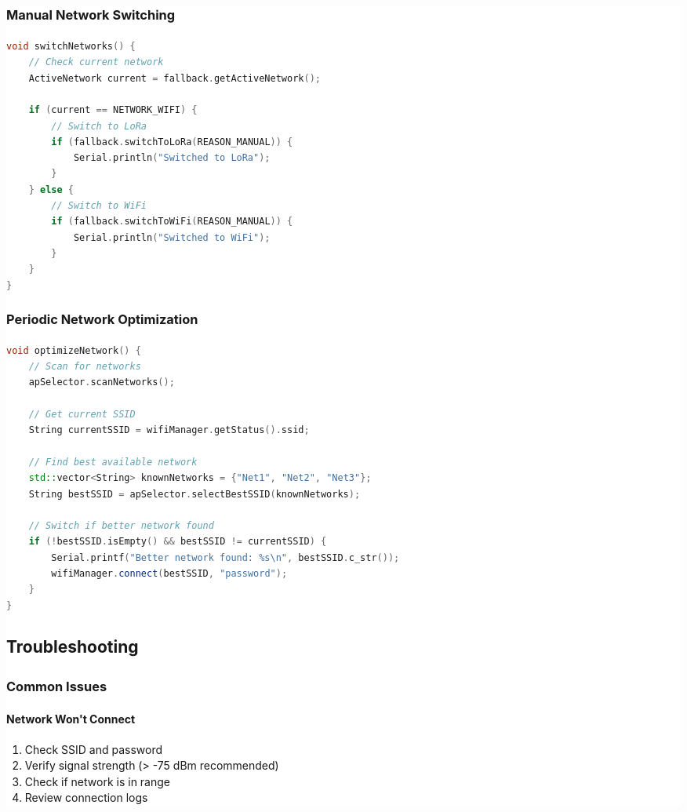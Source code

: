 ### Manual Network Switching

```cpp
void switchNetworks() {
    // Check current network
    ActiveNetwork current = fallback.getActiveNetwork();
    
    if (current == NETWORK_WIFI) {
        // Switch to LoRa
        if (fallback.switchToLoRa(REASON_MANUAL)) {
            Serial.println("Switched to LoRa");
        }
    } else {
        // Switch to WiFi
        if (fallback.switchToWiFi(REASON_MANUAL)) {
            Serial.println("Switched to WiFi");
        }
    }
}
```

### Periodic Network Optimization

```cpp
void optimizeNetwork() {
    // Scan for networks
    apSelector.scanNetworks();
    
    // Get current SSID
    String currentSSID = wifiManager.getStatus().ssid;
    
    // Find best available network
    std::vector<String> knownNetworks = {"Net1", "Net2", "Net3"};
    String bestSSID = apSelector.selectBestSSID(knownNetworks);
    
    // Switch if better network found
    if (!bestSSID.isEmpty() && bestSSID != currentSSID) {
        Serial.printf("Better network found: %s\n", bestSSID.c_str());
        wifiManager.connect(bestSSID, "password");
    }
}
```

## Troubleshooting

### Common Issues

#### Network Won't Connect
1. Check SSID and password
2. Verify signal strength (> -75 dBm recommended)
3. Check if network is in range
4. Review connection logs

